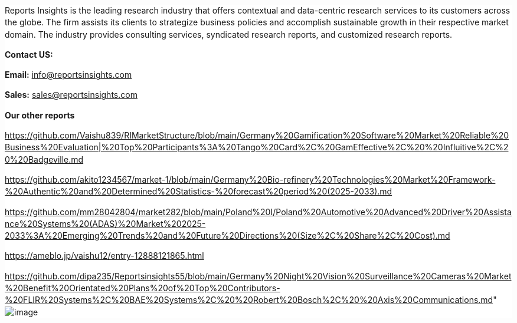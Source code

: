 Reports Insights is the leading research industry that offers contextual and data-centric research services to its customers across the globe. The firm assists its clients to strategize business policies and accomplish sustainable growth in their respective market domain. The industry provides consulting services, syndicated research reports, and customized research reports.

<strong>Contact US:</strong>

<p class=""""><b>Email:</b> <a href=mailto:info@reportsinsights.com>info@reportsinsights.com</a></p>
<p class=""""><b>Sales:</b> <a href=mailto:sales@reportsinsights.com>sales@reportsinsights.com</a></p>

<strong>Our other reports</strong>

<a href=https://github.com/Vaishu839/RIMarketStructure/blob/main/Germany%20Gamification%20Software%20Market%20Reliable%20Business%20Evaluation|%20Top%20Participants%3A%20Tango%20Card%2C%20GamEffective%2C%20%20Influitive%2C%20%20Badgeville.md>https://github.com/Vaishu839/RIMarketStructure/blob/main/Germany%20Gamification%20Software%20Market%20Reliable%20Business%20Evaluation|%20Top%20Participants%3A%20Tango%20Card%2C%20GamEffective%2C%20%20Influitive%2C%20%20Badgeville.md</a>

<a href=https://github.com/akito1234567/market-1/blob/main/Germany%20Bio-refinery%20Technologies%20Market%20Framework-%20Authentic%20and%20Determined%20Statistics-%20forecast%20period%20(2025-2033).md>https://github.com/akito1234567/market-1/blob/main/Germany%20Bio-refinery%20Technologies%20Market%20Framework-%20Authentic%20and%20Determined%20Statistics-%20forecast%20period%20(2025-2033).md</a>

<a href=https://github.com/mm28042804/market282/blob/main/Poland%20I/Poland%20Automotive%20Advanced%20Driver%20Assistance%20Systems%20(ADAS)%20Market%202025-2033%3A%20Emerging%20Trends%20and%20Future%20Directions%20(Size%2C%20Share%2C%20Cost).md>https://github.com/mm28042804/market282/blob/main/Poland%20I/Poland%20Automotive%20Advanced%20Driver%20Assistance%20Systems%20(ADAS)%20Market%202025-2033%3A%20Emerging%20Trends%20and%20Future%20Directions%20(Size%2C%20Share%2C%20Cost).md</a>

<a href=https://ameblo.jp/vaishu12/entry-12888121865.html>https://ameblo.jp/vaishu12/entry-12888121865.html</a>

<a href=https://github.com/dipa235/Reportsinsights55/blob/main/Germany%20Night%20Vision%20Surveillance%20Cameras%20Market%20Benefit%20Orientated%20Plans%20of%20Top%20Contributors-%20FLIR%20Systems%2C%20BAE%20Systems%2C%20%20Robert%20Bosch%2C%20%20Axis%20Communications.md>https://github.com/dipa235/Reportsinsights55/blob/main/Germany%20Night%20Vision%20Surveillance%20Cameras%20Market%20Benefit%20Orientated%20Plans%20of%20Top%20Contributors-%20FLIR%20Systems%2C%20BAE%20Systems%2C%20%20Robert%20Bosch%2C%20%20Axis%20Communications.md</a>"
![image](https://github.com/user-attachments/assets/4a3d25d4-67a6-4421-80bc-82e11ca21438)
